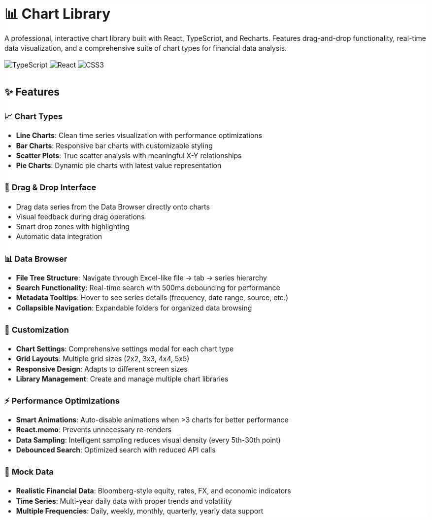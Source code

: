 # 📊 Chart Library

A professional, interactive chart library built with React, TypeScript, and Recharts. Features drag-and-drop functionality, real-time data visualization, and a comprehensive suite of chart types for financial data analysis.

![TypeScript](https://img.shields.io/badge/TypeScript-007ACC?style=for-the-badge&logo=typescript&logoColor=white)
![React](https://img.shields.io/badge/React-20232A?style=for-the-badge&logo=react&logoColor=61DAFB)
![CSS3](https://img.shields.io/badge/CSS3-1572B6?style=for-the-badge&logo=css3&logoColor=white)

## ✨ Features

### 📈 **Chart Types**
- **Line Charts**: Clean time series visualization with performance optimizations
- **Bar Charts**: Responsive bar charts with customizable styling
- **Scatter Plots**: True scatter analysis with meaningful X-Y relationships
- **Pie Charts**: Dynamic pie charts with latest value representation

### 🎯 **Drag & Drop Interface**
- Drag data series from the Data Browser directly onto charts
- Visual feedback during drag operations
- Smart drop zones with highlighting
- Automatic data integration

### 📊 **Data Browser**
- **File Tree Structure**: Navigate through Excel-like file → tab → series hierarchy
- **Search Functionality**: Real-time search with 500ms debouncing for performance
- **Metadata Tooltips**: Hover to see series details (frequency, date range, source, etc.)
- **Collapsible Navigation**: Expandable folders for organized data browsing

### 🎨 **Customization**
- **Chart Settings**: Comprehensive settings modal for each chart type
- **Grid Layouts**: Multiple grid sizes (2x2, 3x3, 4x4, 5x5)
- **Responsive Design**: Adapts to different screen sizes
- **Library Management**: Create and manage multiple chart libraries

### ⚡ **Performance Optimizations**
- **Smart Animations**: Auto-disable animations when >3 charts for better performance
- **React.memo**: Prevents unnecessary re-renders
- **Data Sampling**: Intelligent sampling reduces visual density (every 5th-30th point)
- **Debounced Search**: Optimized search with reduced API calls

### 💾 **Mock Data**
- **Realistic Financial Data**: Bloomberg-style equity, rates, FX, and economic indicators
- **Time Series**: Multi-year daily data with proper trends and volatility
- **Multiple Frequencies**: Daily, weekly, monthly, quarterly, yearly data support
